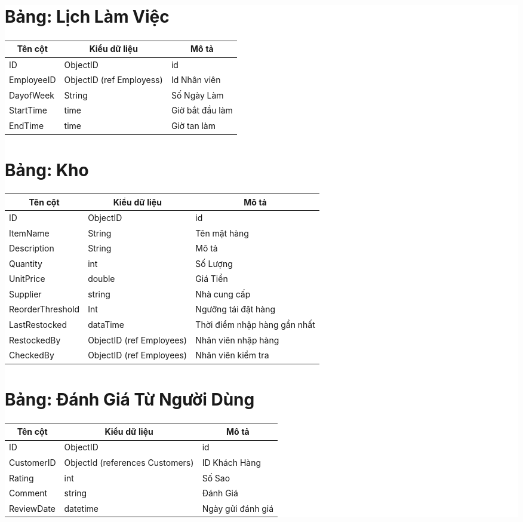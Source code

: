 

# Bảng: Lịch Làm Việc

| Tên cột      | Kiểu dữ liệu                | Mô tả             |
|--------------|-----------------------------|-------------------|
| ID           | ObjectID                    | id                |
| EmployeeID   | ObjectID (ref Employess)    | Id Nhân viên      |
| DayofWeek    | String                      | Số Ngày Làm       |
| StartTime    | time                        | Giờ bắt đầu làm   |
| EndTime      | time                        | Giờ tan làm       |

# Bảng: Kho

| Tên cột          | Kiểu dữ liệu  | Mô tả                    |
|------------------|---------------|--------------------------|
| ID               | ObjectID      | id                       |
| ItemName         | String        | Tên mặt hàng             |
| Description      | String        | Mô tả                    |
| Quantity         | int           | Số Lượng                 |
| UnitPrice        | double        | Giá Tiền                 |
| Supplier         | string        | Nhà cung cấp             |
| ReorderThreshold | Int           | Ngưỡng tái đặt hàng      |
| LastRestocked    | dataTime      | Thời điểm nhập hàng gần nhất |
| RestockedBy      | ObjectID (ref Employees) | Nhân viên nhập hàng    |
| CheckedBy        | ObjectID (ref Employees) | Nhân viên kiểm tra     |

# Bảng: Đánh Giá Từ Người Dùng

| Tên cột      | Kiểu dữ liệu                    | Mô tả           |
|--------------|---------------------------------|-----------------|
| ID           | ObjectID                        | id              |
| CustomerID   | ObjectId (references Customers) | ID Khách Hàng   |
| Rating       | int                             | Số Sao          |
| Comment      | string                          | Đánh Giá        |
| ReviewDate   | datetime                        | Ngày gửi đánh giá |
